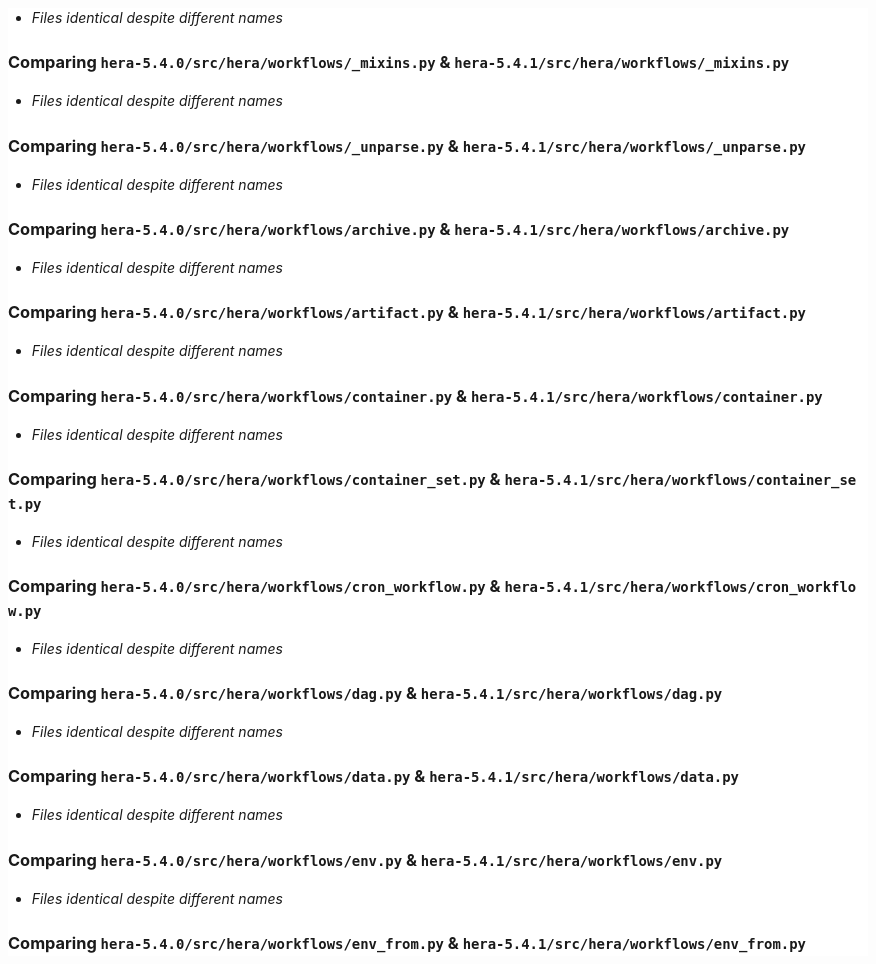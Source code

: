  * *Files identical despite different names*

### Comparing `hera-5.4.0/src/hera/workflows/_mixins.py` & `hera-5.4.1/src/hera/workflows/_mixins.py`

 * *Files identical despite different names*

### Comparing `hera-5.4.0/src/hera/workflows/_unparse.py` & `hera-5.4.1/src/hera/workflows/_unparse.py`

 * *Files identical despite different names*

### Comparing `hera-5.4.0/src/hera/workflows/archive.py` & `hera-5.4.1/src/hera/workflows/archive.py`

 * *Files identical despite different names*

### Comparing `hera-5.4.0/src/hera/workflows/artifact.py` & `hera-5.4.1/src/hera/workflows/artifact.py`

 * *Files identical despite different names*

### Comparing `hera-5.4.0/src/hera/workflows/container.py` & `hera-5.4.1/src/hera/workflows/container.py`

 * *Files identical despite different names*

### Comparing `hera-5.4.0/src/hera/workflows/container_set.py` & `hera-5.4.1/src/hera/workflows/container_set.py`

 * *Files identical despite different names*

### Comparing `hera-5.4.0/src/hera/workflows/cron_workflow.py` & `hera-5.4.1/src/hera/workflows/cron_workflow.py`

 * *Files identical despite different names*

### Comparing `hera-5.4.0/src/hera/workflows/dag.py` & `hera-5.4.1/src/hera/workflows/dag.py`

 * *Files identical despite different names*

### Comparing `hera-5.4.0/src/hera/workflows/data.py` & `hera-5.4.1/src/hera/workflows/data.py`

 * *Files identical despite different names*

### Comparing `hera-5.4.0/src/hera/workflows/env.py` & `hera-5.4.1/src/hera/workflows/env.py`

 * *Files identical despite different names*

### Comparing `hera-5.4.0/src/hera/workflows/env_from.py` & `hera-5.4.1/src/hera/workflows/env_from.py`
